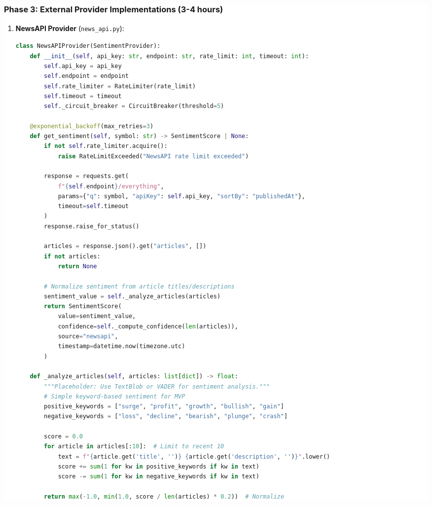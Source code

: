 ### Phase 3: External Provider Implementations (3-4 hours)

1. **NewsAPI Provider** (`news_api.py`):
   ```python
   class NewsAPIProvider(SentimentProvider):
       def __init__(self, api_key: str, endpoint: str, rate_limit: int, timeout: int):
           self.api_key = api_key
           self.endpoint = endpoint
           self.rate_limiter = RateLimiter(rate_limit)
           self.timeout = timeout
           self._circuit_breaker = CircuitBreaker(threshold=5)

       @exponential_backoff(max_retries=3)
       def get_sentiment(self, symbol: str) -> SentimentScore | None:
           if not self.rate_limiter.acquire():
               raise RateLimitExceeded("NewsAPI rate limit exceeded")

           response = requests.get(
               f"{self.endpoint}/everything",
               params={"q": symbol, "apiKey": self.api_key, "sortBy": "publishedAt"},
               timeout=self.timeout
           )
           response.raise_for_status()

           articles = response.json().get("articles", [])
           if not articles:
               return None

           # Normalize sentiment from article titles/descriptions
           sentiment_value = self._analyze_articles(articles)
           return SentimentScore(
               value=sentiment_value,
               confidence=self._compute_confidence(len(articles)),
               source="newsapi",
               timestamp=datetime.now(timezone.utc)
           )

       def _analyze_articles(self, articles: list[dict]) -> float:
           """Placeholder: Use TextBlob or VADER for sentiment analysis."""
           # Simple keyword-based sentiment for MVP
           positive_keywords = ["surge", "profit", "growth", "bullish", "gain"]
           negative_keywords = ["loss", "decline", "bearish", "plunge", "crash"]

           score = 0.0
           for article in articles[:10]:  # Limit to recent 10
               text = f"{article.get('title', '')} {article.get('description', '')}".lower()
               score += sum(1 for kw in positive_keywords if kw in text)
               score -= sum(1 for kw in negative_keywords if kw in text)

           return max(-1.0, min(1.0, score / len(articles) * 0.2))  # Normalize
   ```
